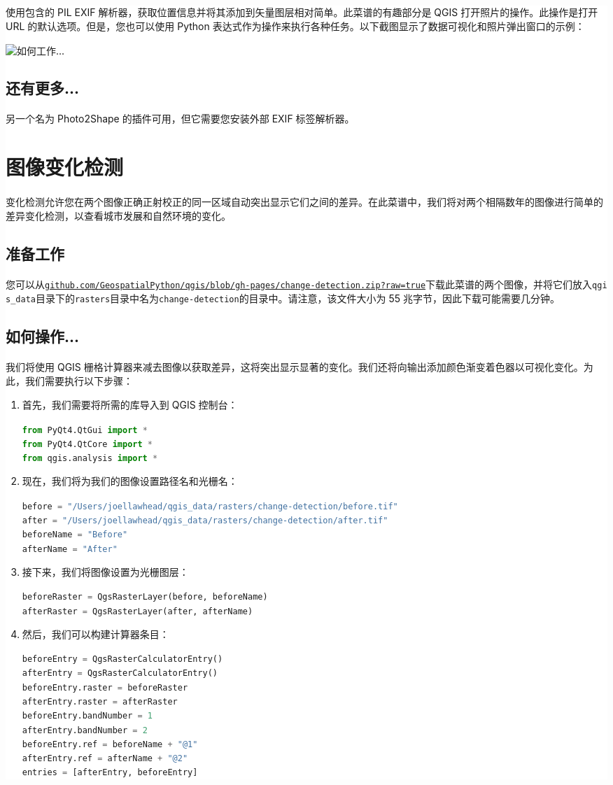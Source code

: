 使用包含的 PIL EXIF 解析器，获取位置信息并将其添加到矢量图层相对简单。此菜谱的有趣部分是 QGIS 打开照片的操作。此操作是打开 URL 的默认选项。但是，您也可以使用 Python 表达式作为操作来执行各种任务。以下截图显示了数据可视化和照片弹出窗口的示例：

![如何工作...](img/00063.jpeg)

## 还有更多...

另一个名为 Photo2Shape 的插件可用，但它需要您安装外部 EXIF 标签解析器。

# 图像变化检测

变化检测允许您在两个图像正确正射校正的同一区域自动突出显示它们之间的差异。在此菜谱中，我们将对两个相隔数年的图像进行简单的差异变化检测，以查看城市发展和自然环境的变化。

## 准备工作

您可以从[`github.com/GeospatialPython/qgis/blob/gh-pages/change-detection.zip?raw=true`](https://github.com/GeospatialPython/qgis/blob/gh-pages/change-detection.zip?raw=true)下载此菜谱的两个图像，并将它们放入`qgis_data`目录下的`rasters`目录中名为`change-detection`的目录中。请注意，该文件大小为 55 兆字节，因此下载可能需要几分钟。

## 如何操作...

我们将使用 QGIS 栅格计算器来减去图像以获取差异，这将突出显示显著的变化。我们还将向输出添加颜色渐变着色器以可视化变化。为此，我们需要执行以下步骤：

1.  首先，我们需要将所需的库导入到 QGIS 控制台：

    ```py
    from PyQt4.QtGui import *
    from PyQt4.QtCore import *
    from qgis.analysis import *

    ```

1.  现在，我们将为我们的图像设置路径名和光栅名：

    ```py
    before = "/Users/joellawhead/qgis_data/rasters/change-detection/before.tif"
    after = "/Users/joellawhead/qgis_data/rasters/change-detection/after.tif"
    beforeName = "Before"
    afterName = "After"

    ```

1.  接下来，我们将图像设置为光栅图层：

    ```py
    beforeRaster = QgsRasterLayer(before, beforeName)
    afterRaster = QgsRasterLayer(after, afterName)

    ```

1.  然后，我们可以构建计算器条目：

    ```py
    beforeEntry = QgsRasterCalculatorEntry()
    afterEntry = QgsRasterCalculatorEntry()
    beforeEntry.raster = beforeRaster
    afterEntry.raster = afterRaster
    beforeEntry.bandNumber = 1
    afterEntry.bandNumber = 2
    beforeEntry.ref = beforeName + "@1"
    afterEntry.ref = afterName + "@2"
    entries = [afterEntry, beforeEntry]
